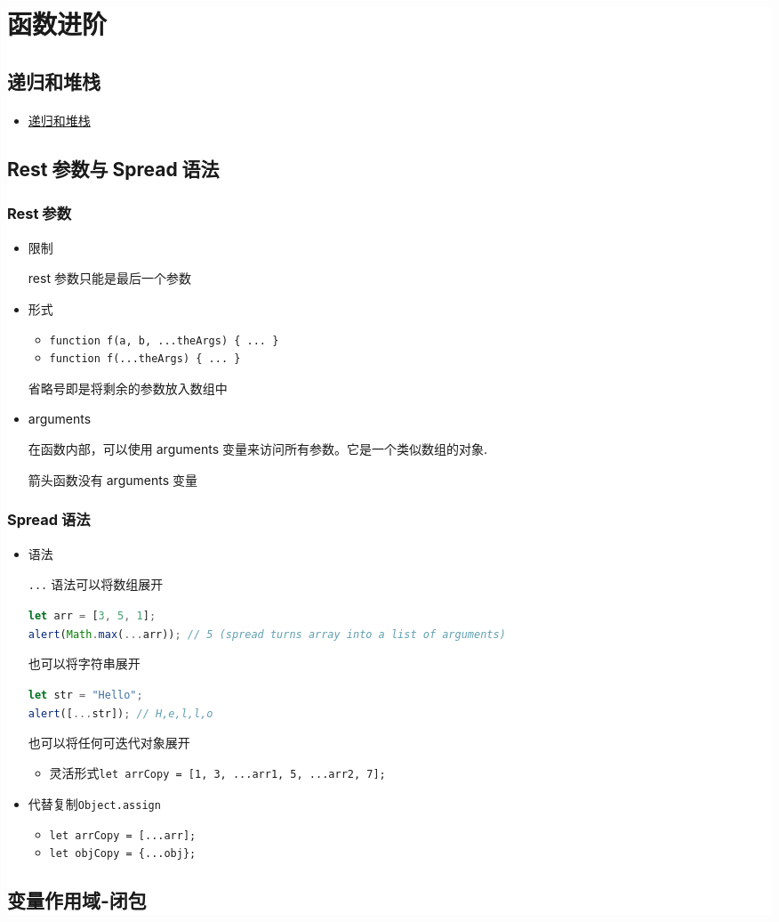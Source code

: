# 函数进阶

## 递归和堆栈

- [递归和堆栈](https://zh.javascript.info/recursion)

## Rest 参数与 Spread 语法

### Rest 参数

- 限制

  rest 参数只能是最后一个参数

- 形式

  - `function f(a, b, ...theArgs) { ... }`
  - `function f(...theArgs) { ... }`

  省略号即是将剩余的参数放入数组中

- arguments

  在函数内部，可以使用 arguments 变量来访问所有参数。它是一个类似数组的对象.

  箭头函数没有 arguments 变量

### Spread 语法

- 语法

  `...` 语法可以将数组展开

  ```js
  let arr = [3, 5, 1];
  alert(Math.max(...arr)); // 5 (spread turns array into a list of arguments)
  ```

  也可以将字符串展开

  ```js
  let str = "Hello";
  alert([...str]); // H,e,l,l,o
  ```

  也可以将任何可迭代对象展开

  - 灵活形式`let arrCopy = [1, 3, ...arr1, 5, ...arr2, 7];`

- 代替复制`Object.assign`

  - `let arrCopy = [...arr];`
  - `let objCopy = {...obj};`

## 变量作用域-闭包
